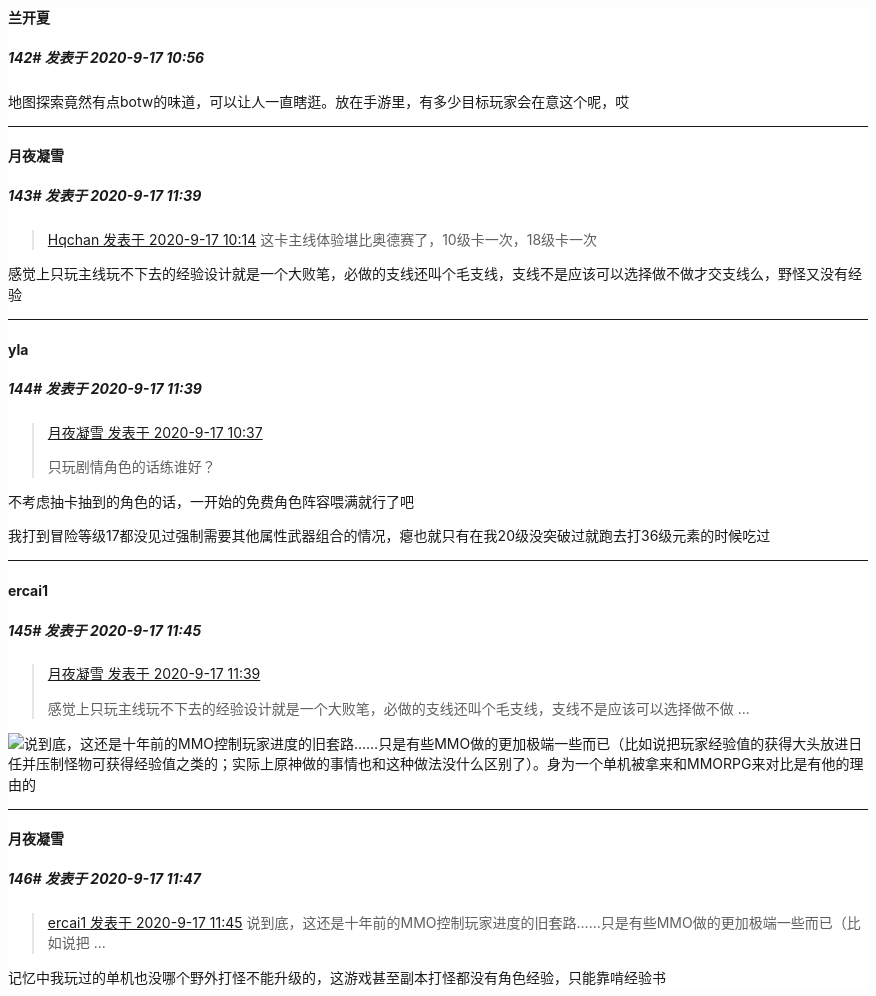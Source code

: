 ####  兰开夏  
##### 142#       发表于 2020-9-17 10:56


地图探索竟然有点botw的味道，可以让人一直瞎逛。放在手游里，有多少目标玩家会在意这个呢，哎


*****

####  月夜凝雪  
##### 143#       发表于 2020-9-17 11:39


<blockquote><a href="httphttps://bbs.saraba1st.com/2b/forum.php?mod=redirect&amp;goto=findpost&amp;pid=48762141&amp;ptid=1959892" target="_blank">Hqchan 发表于 2020-9-17 10:14</a>
这卡主线体验堪比奥德赛了，10级卡一次，18级卡一次</blockquote>
感觉上只玩主线玩不下去的经验设计就是一个大败笔，必做的支线还叫个毛支线，支线不是应该可以选择做不做才交支线么，野怪又没有经验


*****

####  yla  
##### 144#       发表于 2020-9-17 11:39


<blockquote><a href="httphttps://bbs.saraba1st.com/2b/forum.php?mod=redirect&amp;goto=findpost&amp;pid=48762464&amp;ptid=1959892" target="_blank">月夜凝雪 发表于 2020-9-17 10:37</a>

只玩剧情角色的话练谁好？</blockquote>
不考虑抽卡抽到的角色的话，一开始的免费角色阵容喂满就行了吧

我打到冒险等级17都没见过强制需要其他属性武器组合的情况，瘪也就只有在我20级没突破过就跑去打36级元素的时候吃过


*****

####  ercai1  
##### 145#       发表于 2020-9-17 11:45


<blockquote><a href="httphttps://bbs.saraba1st.com/2b/forum.php?mod=redirect&amp;goto=findpost&amp;pid=48763348&amp;ptid=1959892" target="_blank">月夜凝雪 发表于 2020-9-17 11:39</a>

感觉上只玩主线玩不下去的经验设计就是一个大败笔，必做的支线还叫个毛支线，支线不是应该可以选择做不做 ...</blockquote>
<img src="https://static.saraba1st.com/image/smiley/face2017/020.png" referrerpolicy="no-referrer">说到底，这还是十年前的MMO控制玩家进度的旧套路……只是有些MMO做的更加极端一些而已（比如说把玩家经验值的获得大头放进日任并压制怪物可获得经验值之类的；实际上原神做的事情也和这种做法没什么区别了）。身为一个单机被拿来和MMORPG来对比是有他的理由的


*****

####  月夜凝雪  
##### 146#       发表于 2020-9-17 11:47


<blockquote><a href="httphttps://bbs.saraba1st.com/2b/forum.php?mod=redirect&amp;goto=findpost&amp;pid=48763412&amp;ptid=1959892" target="_blank">ercai1 发表于 2020-9-17 11:45</a>
说到底，这还是十年前的MMO控制玩家进度的旧套路……只是有些MMO做的更加极端一些而已（比如说把 ...</blockquote>
记忆中我玩过的单机也没哪个野外打怪不能升级的，这游戏甚至副本打怪都没有角色经验，只能靠啃经验书
